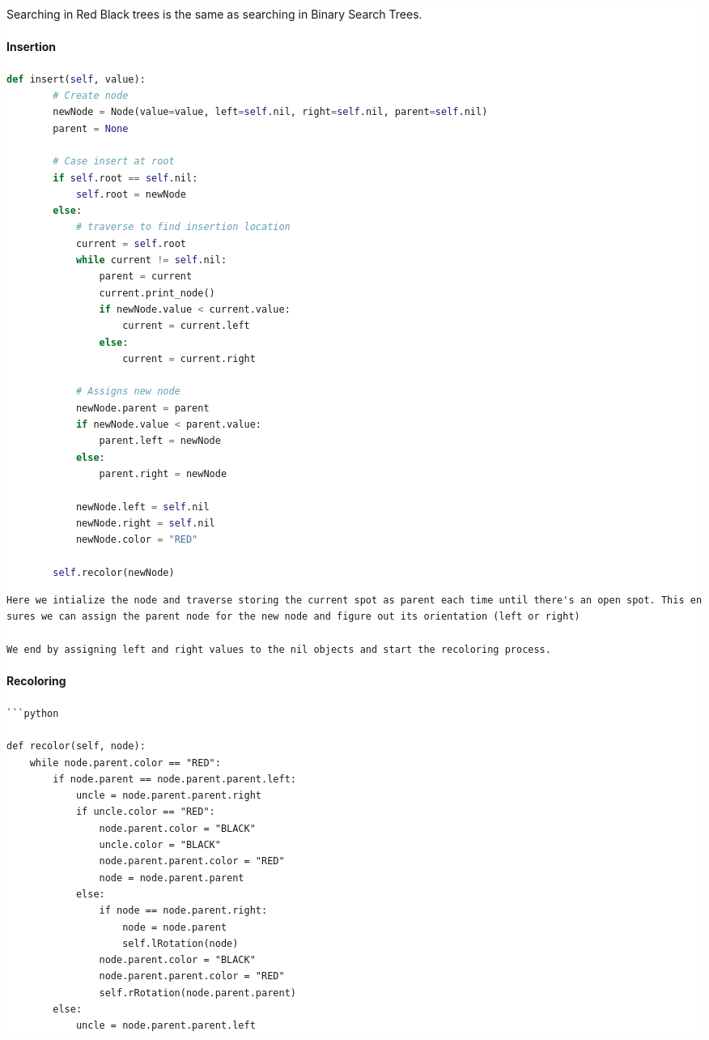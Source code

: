 Searching in Red Black trees is the same as searching in Binary Search Trees.

#### Insertion

```python
def insert(self, value):
        # Create node
        newNode = Node(value=value, left=self.nil, right=self.nil, parent=self.nil)
        parent = None

        # Case insert at root
        if self.root == self.nil:
            self.root = newNode
        else:
            # traverse to find insertion location
            current = self.root
            while current != self.nil:
                parent = current
                current.print_node()
                if newNode.value < current.value:
                    current = current.left
                else:
                    current = current.right

            # Assigns new node
            newNode.parent = parent
            if newNode.value < parent.value:
                parent.left = newNode
            else:
                parent.right = newNode

            newNode.left = self.nil
            newNode.right = self.nil
            newNode.color = "RED"

        self.recolor(newNode)
```

    Here we intialize the node and traverse storing the current spot as parent each time until there's an open spot. This ensures we can assign the parent node for the new node and figure out its orientation (left or right)

    We end by assigning left and right values to the nil objects and start the recoloring process.

#### Recoloring

    ```python
    
    def recolor(self, node):
        while node.parent.color == "RED":
            if node.parent == node.parent.parent.left:
                uncle = node.parent.parent.right
                if uncle.color == "RED":
                    node.parent.color = "BLACK"
                    uncle.color = "BLACK"
                    node.parent.parent.color = "RED"
                    node = node.parent.parent
                else:
                    if node == node.parent.right:
                        node = node.parent
                        self.lRotation(node)
                    node.parent.color = "BLACK"
                    node.parent.parent.color = "RED"
                    self.rRotation(node.parent.parent)
            else:
                uncle = node.parent.parent.left
